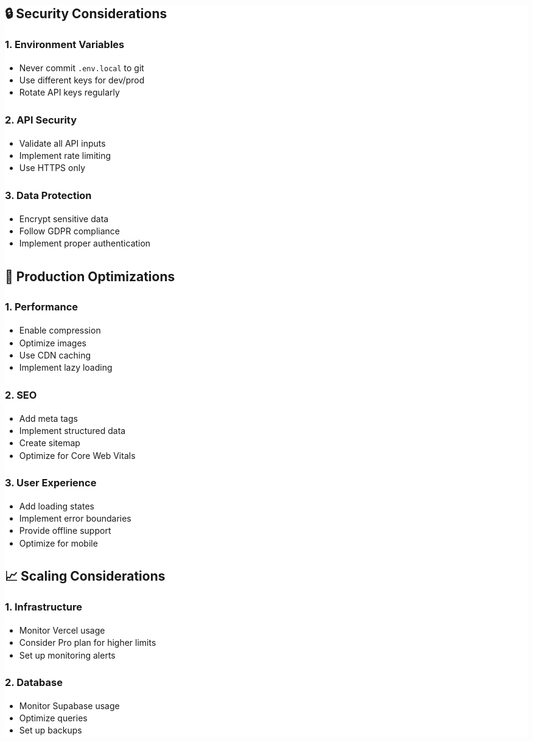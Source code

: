## 🔒 Security Considerations

### 1. Environment Variables
- Never commit `.env.local` to git
- Use different keys for dev/prod
- Rotate API keys regularly

### 2. API Security
- Validate all API inputs
- Implement rate limiting
- Use HTTPS only

### 3. Data Protection
- Encrypt sensitive data
- Follow GDPR compliance
- Implement proper authentication

## 🚀 Production Optimizations

### 1. Performance
- Enable compression
- Optimize images
- Use CDN caching
- Implement lazy loading

### 2. SEO
- Add meta tags
- Implement structured data
- Create sitemap
- Optimize for Core Web Vitals

### 3. User Experience
- Add loading states
- Implement error boundaries
- Provide offline support
- Optimize for mobile

## 📈 Scaling Considerations

### 1. Infrastructure
- Monitor Vercel usage
- Consider Pro plan for higher limits
- Set up monitoring alerts

### 2. Database
- Monitor Supabase usage
- Optimize queries
- Set up backups
